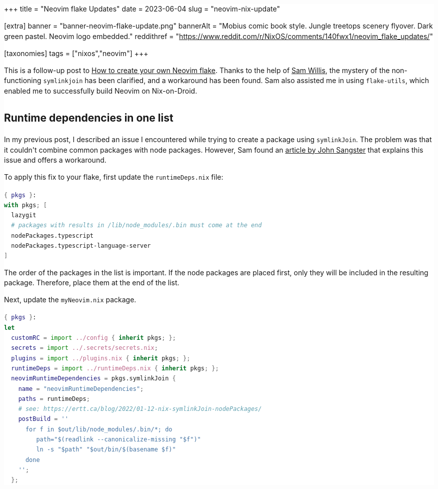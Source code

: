 +++
title = "Neovim flake Updates"
date = 2023-06-04
slug = "neovim-nix-update"

[extra]
banner = "banner-neovim-flake-update.png"
bannerAlt = "Mobius comic book style. Jungle treetops scenery flyover. Dark green pastel. Neovim logo embedded."
reddithref = "https://www.reddit.com/r/NixOS/comments/140fwx1/neovim_flake_updates/"

[taxonomies]
tags = ["nixos","neovim"]
+++

This is a follow-up post to
[How to create your own Neovim flake](@/20230318-neovim-nix/index.md). Thanks to
the help of [Sam Willis](https://github.com/samjwillis97), the mystery of the
non-functioning `symlinkjoin` has been clarified, and a workaround has been
found. Sam also assisted me in using `flake-utils`, which enabled me to
successfully build Neovim on Nix-on-Droid.




## Runtime dependencies in one list

In my previous post, I described an issue I encountered while trying to create a
package using `symlinkJoin`. The problem was that it couldn't combine common
packages with node packages. However, Sam found an
[article by John Sangster](https://ertt.ca/blog/2022/01-12-nix-symlinkJoin-nodePackages/)
that explains this issue and offers a workaround.

To apply this fix to your flake, first update the `runtimeDeps.nix` file:

```nix
{ pkgs }:
with pkgs; [
  lazygit
  # packages with results in /lib/node_modules/.bin must come at the end
  nodePackages.typescript
  nodePackages.typescript-language-server
]
```

The order of the packages in the list is important. If the node packages are
placed first, only they will be included in the resulting package. Therefore,
place them at the end of the list.

Next, update the `myNeovim.nix` package.

```nix
{ pkgs }:
let
  customRC = import ../config { inherit pkgs; };
  secrets = import ../.secrets/secrets.nix;
  plugins = import ../plugins.nix { inherit pkgs; };
  runtimeDeps = import ../runtimeDeps.nix { inherit pkgs; };
  neovimRuntimeDependencies = pkgs.symlinkJoin {
    name = "neovimRuntimeDependencies";
    paths = runtimeDeps;
    # see: https://ertt.ca/blog/2022/01-12-nix-symlinkJoin-nodePackages/
    postBuild = ''
      for f in $out/lib/node_modules/.bin/*; do
         path="$(readlink --canonicalize-missing "$f")"
         ln -s "$path" "$out/bin/$(basename $f)"
      done
    '';
  };
```
